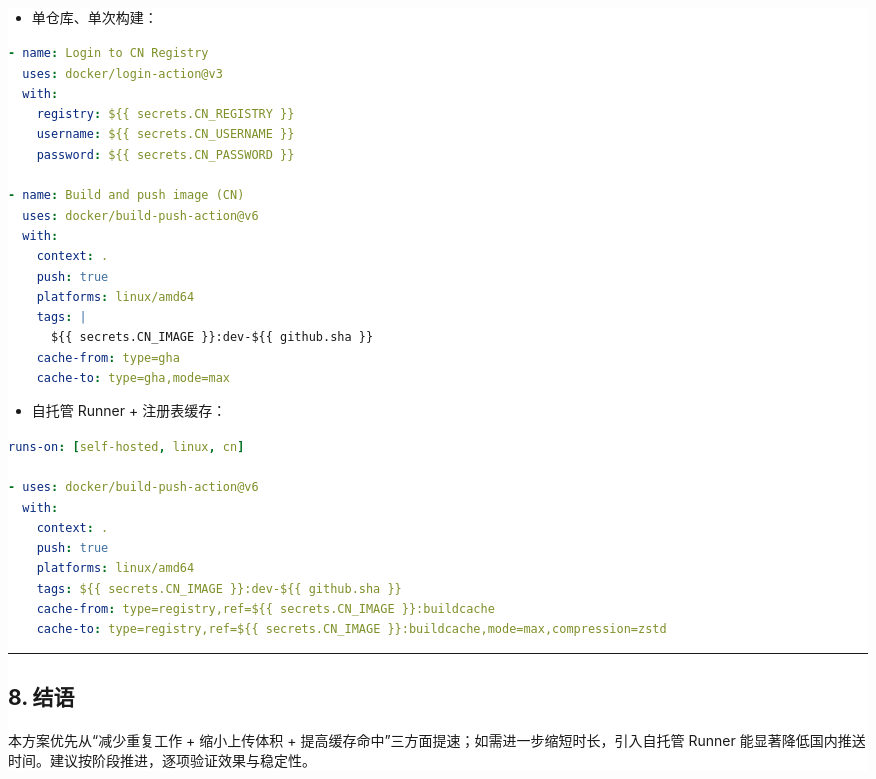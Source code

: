 - 单仓库、单次构建：
```yaml
- name: Login to CN Registry
  uses: docker/login-action@v3
  with:
    registry: ${{ secrets.CN_REGISTRY }}
    username: ${{ secrets.CN_USERNAME }}
    password: ${{ secrets.CN_PASSWORD }}

- name: Build and push image (CN)
  uses: docker/build-push-action@v6
  with:
    context: .
    push: true
    platforms: linux/amd64
    tags: |
      ${{ secrets.CN_IMAGE }}:dev-${{ github.sha }}
    cache-from: type=gha
    cache-to: type=gha,mode=max
```

- 自托管 Runner + 注册表缓存：
```yaml
runs-on: [self-hosted, linux, cn]

- uses: docker/build-push-action@v6
  with:
    context: .
    push: true
    platforms: linux/amd64
    tags: ${{ secrets.CN_IMAGE }}:dev-${{ github.sha }}
    cache-from: type=registry,ref=${{ secrets.CN_IMAGE }}:buildcache
    cache-to: type=registry,ref=${{ secrets.CN_IMAGE }}:buildcache,mode=max,compression=zstd
```

---

## 8. 结语

本方案优先从“减少重复工作 + 缩小上传体积 + 提高缓存命中”三方面提速；如需进一步缩短时长，引入自托管 Runner 能显著降低国内推送时间。建议按阶段推进，逐项验证效果与稳定性。

